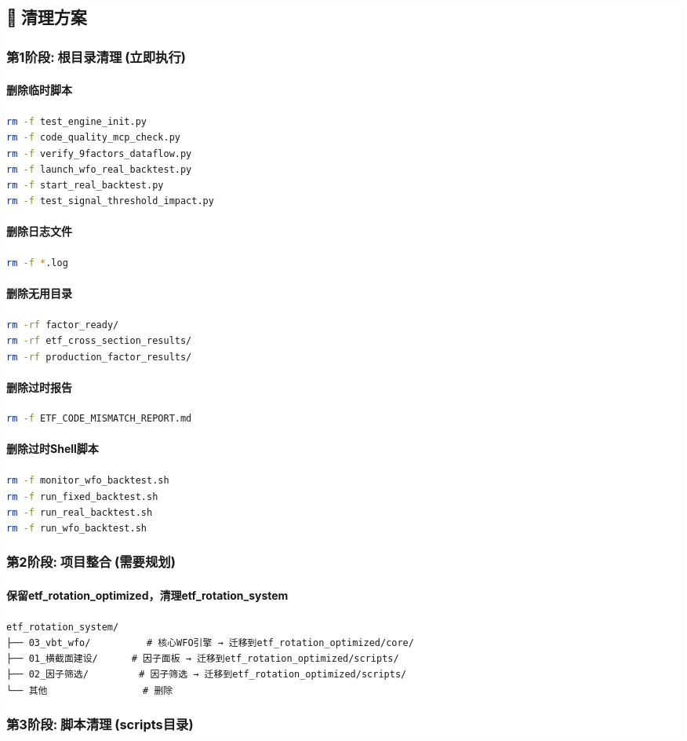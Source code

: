 
## 🎯 清理方案

### 第1阶段: 根目录清理 (立即执行)

#### 删除临时脚本
```bash
rm -f test_engine_init.py
rm -f code_quality_mcp_check.py
rm -f verify_9factors_dataflow.py
rm -f launch_wfo_real_backtest.py
rm -f start_real_backtest.py
rm -f test_signal_threshold_impact.py
```

#### 删除日志文件
```bash
rm -f *.log
```

#### 删除无用目录
```bash
rm -rf factor_ready/
rm -rf etf_cross_section_results/
rm -rf production_factor_results/
```

#### 删除过时报告
```bash
rm -f ETF_CODE_MISMATCH_REPORT.md
```

#### 删除过时Shell脚本
```bash
rm -f monitor_wfo_backtest.sh
rm -f run_fixed_backtest.sh
rm -f run_real_backtest.sh
rm -f run_wfo_backtest.sh
```

### 第2阶段: 项目整合 (需要规划)

#### 保留etf_rotation_optimized，清理etf_rotation_system
```
etf_rotation_system/
├── 03_vbt_wfo/          # 核心WFO引擎 → 迁移到etf_rotation_optimized/core/
├── 01_横截面建设/      # 因子面板 → 迁移到etf_rotation_optimized/scripts/
├── 02_因子筛选/         # 因子筛选 → 迁移到etf_rotation_optimized/scripts/
└── 其他                 # 删除
```

### 第3阶段: 脚本清理 (scripts目录)

